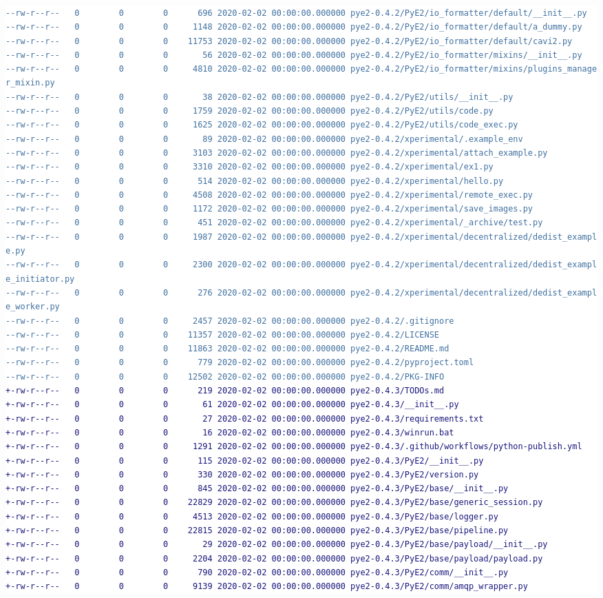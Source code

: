 ```diff
--rw-r--r--   0        0        0      696 2020-02-02 00:00:00.000000 pye2-0.4.2/PyE2/io_formatter/default/__init__.py
--rw-r--r--   0        0        0     1148 2020-02-02 00:00:00.000000 pye2-0.4.2/PyE2/io_formatter/default/a_dummy.py
--rw-r--r--   0        0        0    11753 2020-02-02 00:00:00.000000 pye2-0.4.2/PyE2/io_formatter/default/cavi2.py
--rw-r--r--   0        0        0       56 2020-02-02 00:00:00.000000 pye2-0.4.2/PyE2/io_formatter/mixins/__init__.py
--rw-r--r--   0        0        0     4810 2020-02-02 00:00:00.000000 pye2-0.4.2/PyE2/io_formatter/mixins/plugins_manager_mixin.py
--rw-r--r--   0        0        0       38 2020-02-02 00:00:00.000000 pye2-0.4.2/PyE2/utils/__init__.py
--rw-r--r--   0        0        0     1759 2020-02-02 00:00:00.000000 pye2-0.4.2/PyE2/utils/code.py
--rw-r--r--   0        0        0     1625 2020-02-02 00:00:00.000000 pye2-0.4.2/PyE2/utils/code_exec.py
--rw-r--r--   0        0        0       89 2020-02-02 00:00:00.000000 pye2-0.4.2/xperimental/.example_env
--rw-r--r--   0        0        0     3103 2020-02-02 00:00:00.000000 pye2-0.4.2/xperimental/attach_example.py
--rw-r--r--   0        0        0     3310 2020-02-02 00:00:00.000000 pye2-0.4.2/xperimental/ex1.py
--rw-r--r--   0        0        0      514 2020-02-02 00:00:00.000000 pye2-0.4.2/xperimental/hello.py
--rw-r--r--   0        0        0     4508 2020-02-02 00:00:00.000000 pye2-0.4.2/xperimental/remote_exec.py
--rw-r--r--   0        0        0     1172 2020-02-02 00:00:00.000000 pye2-0.4.2/xperimental/save_images.py
--rw-r--r--   0        0        0      451 2020-02-02 00:00:00.000000 pye2-0.4.2/xperimental/_archive/test.py
--rw-r--r--   0        0        0     1987 2020-02-02 00:00:00.000000 pye2-0.4.2/xperimental/decentralized/dedist_example.py
--rw-r--r--   0        0        0     2300 2020-02-02 00:00:00.000000 pye2-0.4.2/xperimental/decentralized/dedist_example_initiator.py
--rw-r--r--   0        0        0      276 2020-02-02 00:00:00.000000 pye2-0.4.2/xperimental/decentralized/dedist_example_worker.py
--rw-r--r--   0        0        0     2457 2020-02-02 00:00:00.000000 pye2-0.4.2/.gitignore
--rw-r--r--   0        0        0    11357 2020-02-02 00:00:00.000000 pye2-0.4.2/LICENSE
--rw-r--r--   0        0        0    11863 2020-02-02 00:00:00.000000 pye2-0.4.2/README.md
--rw-r--r--   0        0        0      779 2020-02-02 00:00:00.000000 pye2-0.4.2/pyproject.toml
--rw-r--r--   0        0        0    12502 2020-02-02 00:00:00.000000 pye2-0.4.2/PKG-INFO
+-rw-r--r--   0        0        0      219 2020-02-02 00:00:00.000000 pye2-0.4.3/TODOs.md
+-rw-r--r--   0        0        0       61 2020-02-02 00:00:00.000000 pye2-0.4.3/__init__.py
+-rw-r--r--   0        0        0       27 2020-02-02 00:00:00.000000 pye2-0.4.3/requirements.txt
+-rw-r--r--   0        0        0       16 2020-02-02 00:00:00.000000 pye2-0.4.3/winrun.bat
+-rw-r--r--   0        0        0     1291 2020-02-02 00:00:00.000000 pye2-0.4.3/.github/workflows/python-publish.yml
+-rw-r--r--   0        0        0      115 2020-02-02 00:00:00.000000 pye2-0.4.3/PyE2/__init__.py
+-rw-r--r--   0        0        0      330 2020-02-02 00:00:00.000000 pye2-0.4.3/PyE2/version.py
+-rw-r--r--   0        0        0      845 2020-02-02 00:00:00.000000 pye2-0.4.3/PyE2/base/__init__.py
+-rw-r--r--   0        0        0    22829 2020-02-02 00:00:00.000000 pye2-0.4.3/PyE2/base/generic_session.py
+-rw-r--r--   0        0        0     4513 2020-02-02 00:00:00.000000 pye2-0.4.3/PyE2/base/logger.py
+-rw-r--r--   0        0        0    22815 2020-02-02 00:00:00.000000 pye2-0.4.3/PyE2/base/pipeline.py
+-rw-r--r--   0        0        0       29 2020-02-02 00:00:00.000000 pye2-0.4.3/PyE2/base/payload/__init__.py
+-rw-r--r--   0        0        0     2204 2020-02-02 00:00:00.000000 pye2-0.4.3/PyE2/base/payload/payload.py
+-rw-r--r--   0        0        0      790 2020-02-02 00:00:00.000000 pye2-0.4.3/PyE2/comm/__init__.py
+-rw-r--r--   0        0        0     9139 2020-02-02 00:00:00.000000 pye2-0.4.3/PyE2/comm/amqp_wrapper.py
```